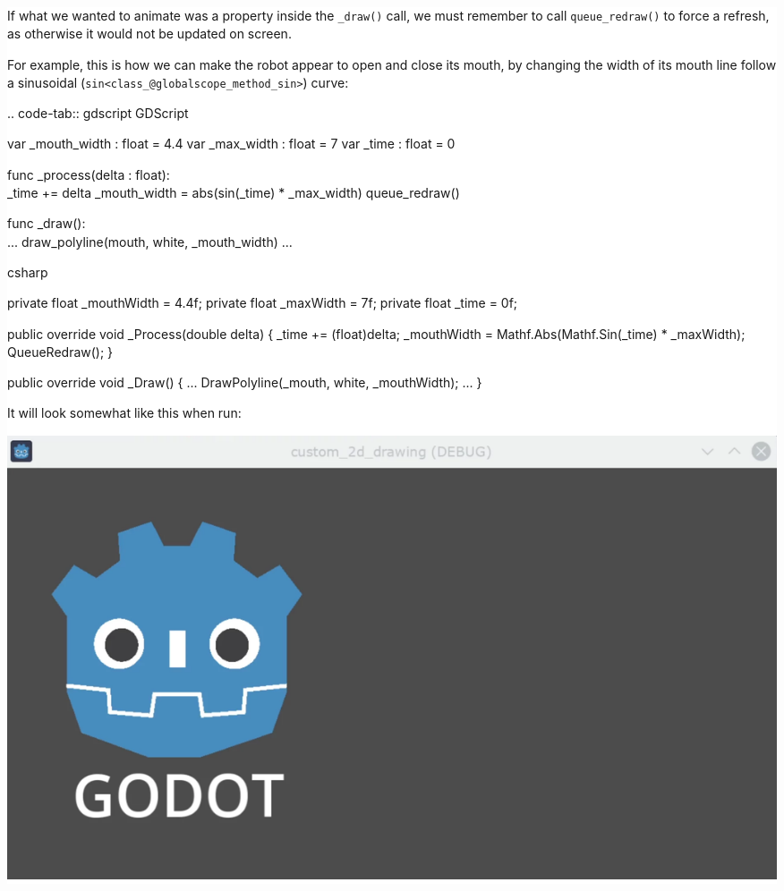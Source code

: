 If what we wanted to animate was a property inside the `_draw()` call,
we must remember to call `queue_redraw()` to force a refresh, as
otherwise it would not be updated on screen.

For example, this is how we can make the robot appear to open and close
its mouth, by changing the width of its mouth line follow a sinusoidal
(`sin<class_@globalscope_method_sin>`) curve:

.. code-tab:: gdscript GDScript

var \_mouth\_width : float = 4.4 var \_max\_width : float = 7 var \_time
: float = 0

func \_process(delta : float):  
\_time += delta \_mouth\_width = abs(sin(\_time) \* \_max\_width)
queue\_redraw()

func \_draw():  
... draw\_polyline(mouth, white, \_mouth\_width) ...

csharp

private float \_mouthWidth = 4.4f; private float \_maxWidth = 7f;
private float \_time = 0f;

public override void \_Process(double delta) { \_time += (float)delta;
\_mouthWidth = Mathf.Abs(Mathf.Sin(\_time) \* \_maxWidth);
QueueRedraw(); }

public override void \_Draw() { ... DrawPolyline(\_mouth, white,
\_mouthWidth); ... }

It will look somewhat like this when run:

![image](img/draw_godot_mouth_animation.webp)
